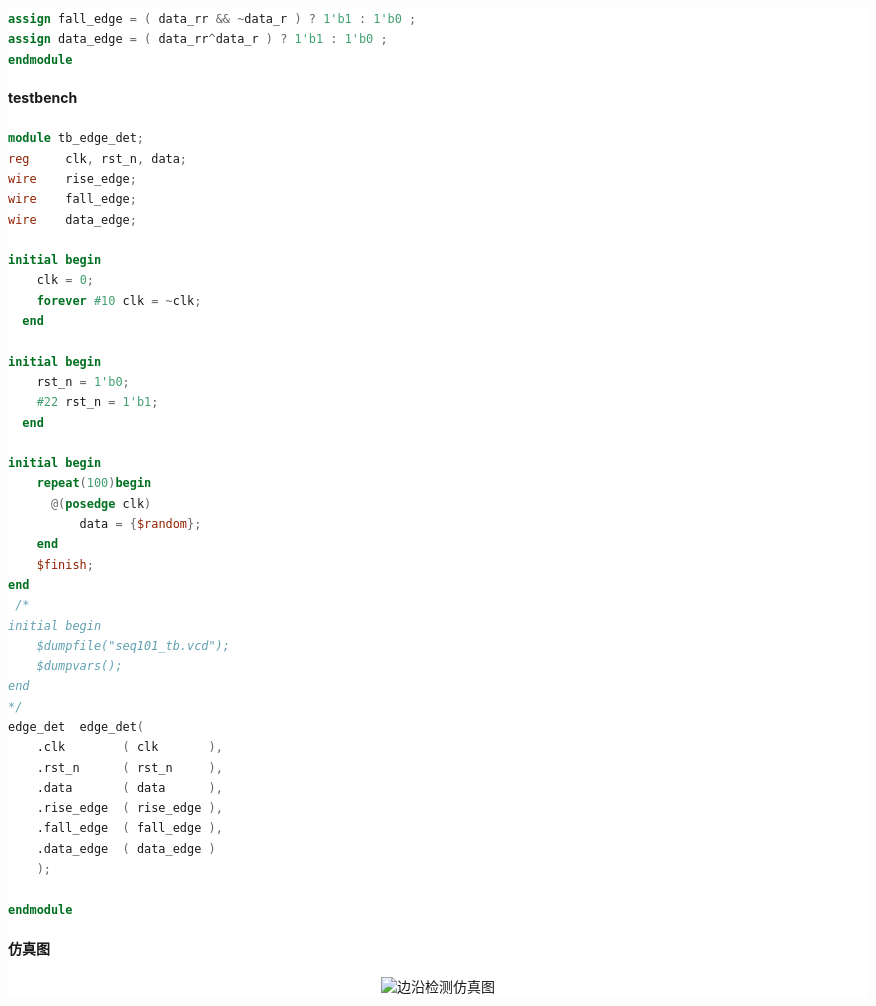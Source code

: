 ```v
assign fall_edge = ( data_rr && ~data_r ) ? 1'b1 : 1'b0 ;
assign data_edge = ( data_rr^data_r ) ? 1'b1 : 1'b0 ;
endmodule
```

#### testbench
```v
module tb_edge_det;
reg     clk, rst_n, data;
wire    rise_edge;
wire    fall_edge;
wire    data_edge;

initial begin
    clk = 0;
    forever #10 clk = ~clk;
  end

initial begin
    rst_n = 1'b0;
    #22 rst_n = 1'b1;
  end

initial begin
    repeat(100)begin
      @(posedge clk)
	      data = {$random};
    end
    $finish;
end
 /* 
initial begin
    $dumpfile("seq101_tb.vcd");
    $dumpvars();
end
*/
edge_det  edge_det(
    .clk        ( clk       ), 
    .rst_n      ( rst_n     ),
    .data       ( data      ),
    .rise_edge  ( rise_edge ),
    .fall_edge  ( fall_edge ),
    .data_edge  ( data_edge )
    );

endmodule
```

#### 仿真图

<center>
 <img src="https://i.loli.net/2019/04/29/5cc70ba866143.png" alt="边沿检测仿真图" title="边沿检测仿真图" width="800"> 
</center>
